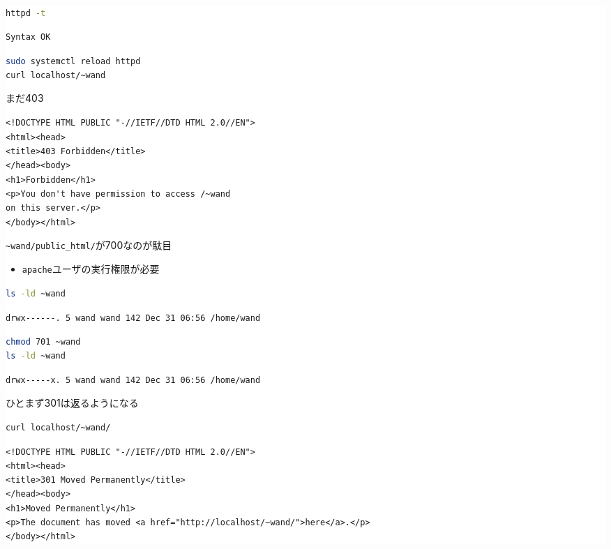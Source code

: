 ```sh
httpd -t
```

```
Syntax OK
```

```sh
sudo systemctl reload httpd
curl localhost/~wand
```

まだ403


```
<!DOCTYPE HTML PUBLIC "-//IETF//DTD HTML 2.0//EN">
<html><head>
<title>403 Forbidden</title>
</head><body>
<h1>Forbidden</h1>
<p>You don't have permission to access /~wand
on this server.</p>
</body></html>
```

`~wand/public_html/`が700なのが駄目

- `apache`ユーザの実行権限が必要

```sh
ls -ld ~wand
```

```
drwx------. 5 wand wand 142 Dec 31 06:56 /home/wand
```

```sh
chmod 701 ~wand
ls -ld ~wand
```

```
drwx-----x. 5 wand wand 142 Dec 31 06:56 /home/wand
```

ひとまず301は返るようになる

```sh
curl localhost/~wand/
```

```
<!DOCTYPE HTML PUBLIC "-//IETF//DTD HTML 2.0//EN">
<html><head>
<title>301 Moved Permanently</title>
</head><body>
<h1>Moved Permanently</h1>
<p>The document has moved <a href="http://localhost/~wand/">here</a>.</p>
</body></html>
```
